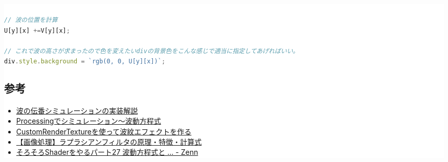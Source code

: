 ```js

// 波の位置を計算
U[y][x] +=V[y][x];

// これで波の高さが求まったので色を変えたいdivの背景色をこんな感じで適当に指定してあげればいい。
div.style.background = `rgb(0, 0, U[y][x])`;
```





## 参考

- [波の伝番シミュレーションの実装解説](https://nico.ms/sm9470923?ref=thumb_watch)
- [Processingでシミュレーション～波動方程式](https://qiita.com/tobira-code/items/a6ff685dc99a6fee2f92)
- [CustomRenderTextureを使って波紋エフェクトを作る](https://edom18.hateblo.jp/entry/2018/08/23/132157)
- [【画像処理】ラプラシアンフィルタの原理・特徴・計算式](https://algorithm.joho.info/image-processing/laplacian-filter/)
- [そろそろShaderをやるパート27 波動方程式と ... - Zenn](https://zenn.dev/kento_o/articles/300954cbd453da)



